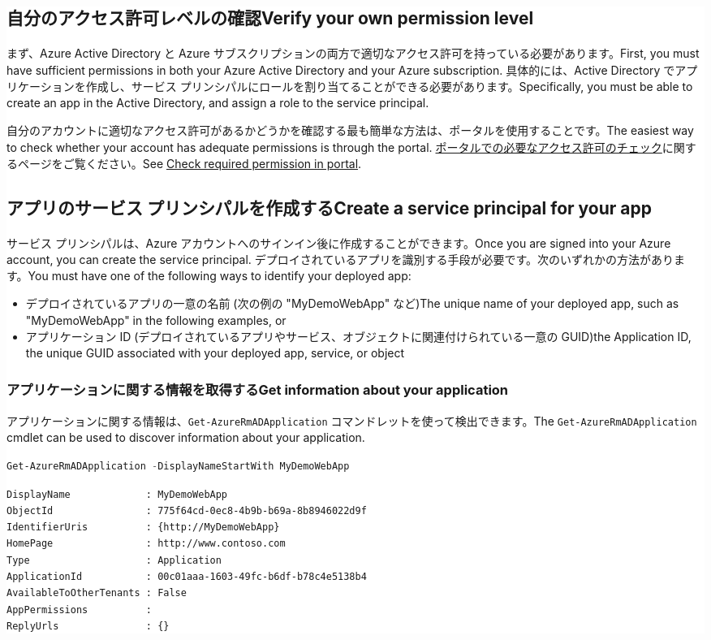 ## <a name="verify-your-own-permission-level"></a><span data-ttu-id="a2e43-114">自分のアクセス許可レベルの確認</span><span class="sxs-lookup"><span data-stu-id="a2e43-114">Verify your own permission level</span></span>

<span data-ttu-id="a2e43-115">まず、Azure Active Directory と Azure サブスクリプションの両方で適切なアクセス許可を持っている必要があります。</span><span class="sxs-lookup"><span data-stu-id="a2e43-115">First, you must have sufficient permissions in both your Azure Active Directory and your Azure subscription.</span></span> <span data-ttu-id="a2e43-116">具体的には、Active Directory でアプリケーションを作成し、サービス プリンシパルにロールを割り当てることができる必要があります。</span><span class="sxs-lookup"><span data-stu-id="a2e43-116">Specifically, you must be able to create an app in the Active Directory, and assign a role to the service principal.</span></span>

<span data-ttu-id="a2e43-117">自分のアカウントに適切なアクセス許可があるかどうかを確認する最も簡単な方法は、ポータルを使用することです。</span><span class="sxs-lookup"><span data-stu-id="a2e43-117">The easiest way to check whether your account has adequate permissions is through the portal.</span></span> <span data-ttu-id="a2e43-118">[ポータルでの必要なアクセス許可のチェック](/azure/azure-resource-manager/resource-group-create-service-principal-portal#required-permissions)に関するページをご覧ください。</span><span class="sxs-lookup"><span data-stu-id="a2e43-118">See [Check required permission in portal](/azure/azure-resource-manager/resource-group-create-service-principal-portal#required-permissions).</span></span>

## <a name="create-a-service-principal-for-your-app"></a><span data-ttu-id="a2e43-119">アプリのサービス プリンシパルを作成する</span><span class="sxs-lookup"><span data-stu-id="a2e43-119">Create a service principal for your app</span></span>

<span data-ttu-id="a2e43-120">サービス プリンシパルは、Azure アカウントへのサインイン後に作成することができます。</span><span class="sxs-lookup"><span data-stu-id="a2e43-120">Once you are signed into your Azure account, you can create the service principal.</span></span> <span data-ttu-id="a2e43-121">デプロイされているアプリを識別する手段が必要です。次のいずれかの方法があります。</span><span class="sxs-lookup"><span data-stu-id="a2e43-121">You must have one of the following ways to identify your deployed app:</span></span>

* <span data-ttu-id="a2e43-122">デプロイされているアプリの一意の名前 (次の例の "MyDemoWebApp" など)</span><span class="sxs-lookup"><span data-stu-id="a2e43-122">The unique name of your deployed app, such as "MyDemoWebApp" in the following examples, or</span></span>
* <span data-ttu-id="a2e43-123">アプリケーション ID (デプロイされているアプリやサービス、オブジェクトに関連付けられている一意の GUID)</span><span class="sxs-lookup"><span data-stu-id="a2e43-123">the Application ID, the unique GUID associated with your deployed app, service, or object</span></span>

### <a name="get-information-about-your-application"></a><span data-ttu-id="a2e43-124">アプリケーションに関する情報を取得する</span><span class="sxs-lookup"><span data-stu-id="a2e43-124">Get information about your application</span></span>

<span data-ttu-id="a2e43-125">アプリケーションに関する情報は、`Get-AzureRmADApplication` コマンドレットを使って検出できます。</span><span class="sxs-lookup"><span data-stu-id="a2e43-125">The `Get-AzureRmADApplication` cmdlet can be used to discover information about your application.</span></span>

```powershell
Get-AzureRmADApplication -DisplayNameStartWith MyDemoWebApp
```

```
DisplayName             : MyDemoWebApp
ObjectId                : 775f64cd-0ec8-4b9b-b69a-8b8946022d9f
IdentifierUris          : {http://MyDemoWebApp}
HomePage                : http://www.contoso.com
Type                    : Application
ApplicationId           : 00c01aaa-1603-49fc-b6df-b78c4e5138b4
AvailableToOtherTenants : False
AppPermissions          :
ReplyUrls               : {}
```
